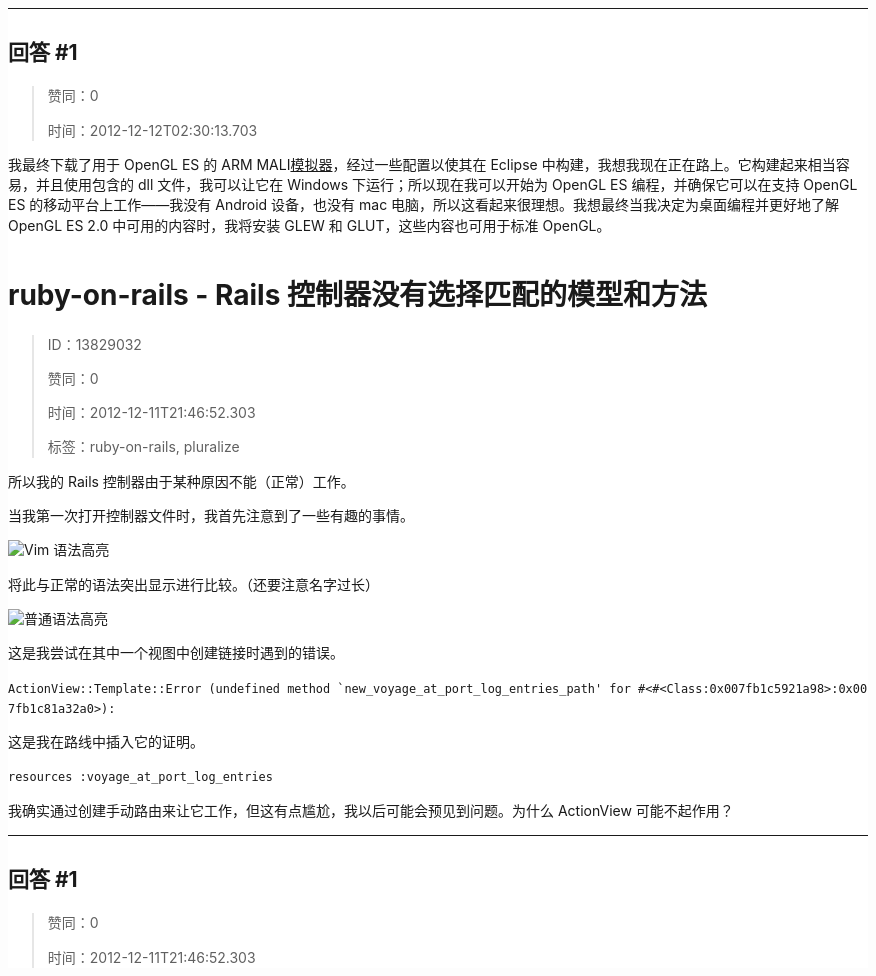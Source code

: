 * * *

## 回答 #1

> 赞同：0
> 
> 时间：2012-12-12T02:30:13.703

我最终下载了用于 OpenGL ES 的 ARM MALI[模拟器](http://www.malideveloper.com/opengl-es-20-emulator.php)，经过一些配置以使其在 Eclipse 中构建，我想我现在正在路上。它构建起来相当容易，并且使用包含的 dll 文件，我可以让它在 Windows 下运行；所以现在我可以开始为 OpenGL ES 编程，并确保它可以在支持 OpenGL ES 的移动平台上工作——我没有 Android 设备，也没有 mac 电脑，所以这看起来很理想。我想最终当我决定为桌面编程并更好地了解 OpenGL ES 2.0 中可用的内容时，我将安装 GLEW 和 GLUT，这些内容也可用于标准 OpenGL。

# ruby-on-rails - Rails 控制器没有选择匹配的模型和方法

> ID：13829032
> 
> 赞同：0
> 
> 时间：2012-12-11T21:46:52.303
> 
> 标签：ruby-on-rails, pluralize

所以我的 Rails 控制器由于某种原因不能（正常）工作。

当我第一次打开控制器文件时，我首先注意到了一些有趣的事情。

![Vim 语法高亮](../Images/9d87bb55b532d64ebbc1505ddafc45ca.png)

将此与正常的语法突出显示进行比较。（还要注意名字过长）

![普通语法高亮](../Images/4358fd21ddc6cac54fd85b4e6ade9531.png)

这是我尝试在其中一个视图中创建链接时遇到的错误。

```
ActionView::Template::Error (undefined method `new_voyage_at_port_log_entries_path' for #<#<Class:0x007fb1c5921a98>:0x007fb1c81a32a0>): 
```

这是我在路线中插入它的证明。

```
resources :voyage_at_port_log_entries 
```

我确实通过创建手动路由来让它工作，但这有点尴尬，我以后可能会预见到问题。为什么 ActionView 可能不起作用？

* * *

## 回答 #1

> 赞同：0
> 
> 时间：2012-12-11T21:46:52.303
